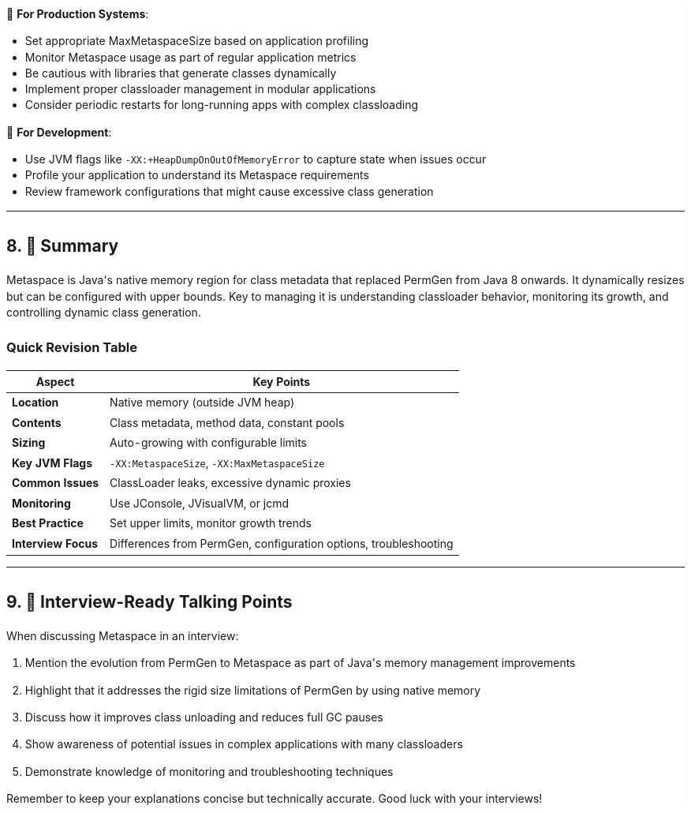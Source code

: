 📌 **For Production Systems**:
- Set appropriate MaxMetaspaceSize based on application profiling
- Monitor Metaspace usage as part of regular application metrics
- Be cautious with libraries that generate classes dynamically
- Implement proper classloader management in modular applications
- Consider periodic restarts for long-running apps with complex classloading

📌 **For Development**:
- Use JVM flags like `-XX:+HeapDumpOnOutOfMemoryError` to capture state when issues occur
- Profile your application to understand its Metaspace requirements
- Review framework configurations that might cause excessive class generation

----------

## 8. 🔑 Summary

Metaspace is Java's native memory region for class metadata that replaced PermGen from Java 8 onwards. It dynamically resizes but can be configured with upper bounds. Key to managing it is understanding classloader behavior, monitoring its growth, and controlling dynamic class generation.

### Quick Revision Table

| Aspect | Key Points |
|--------|------------|
| **Location** | Native memory (outside JVM heap) |
| **Contents** | Class metadata, method data, constant pools |
| **Sizing** | Auto-growing with configurable limits |
| **Key JVM Flags** | `-XX:MetaspaceSize`, `-XX:MaxMetaspaceSize` |
| **Common Issues** | ClassLoader leaks, excessive dynamic proxies |
| **Monitoring** | Use JConsole, JVisualVM, or jcmd |
| **Best Practice** | Set upper limits, monitor growth trends |
| **Interview Focus** | Differences from PermGen, configuration options, troubleshooting |

----------

## 9. 🎯 Interview-Ready Talking Points

When discussing Metaspace in an interview:

1. Mention the evolution from PermGen to Metaspace as part of Java's memory management improvements
   
2. Highlight that it addresses the rigid size limitations of PermGen by using native memory
   
3. Discuss how it improves class unloading and reduces full GC pauses
   
4. Show awareness of potential issues in complex applications with many classloaders
   
5. Demonstrate knowledge of monitoring and troubleshooting techniques

Remember to keep your explanations concise but technically accurate. Good luck with your interviews!